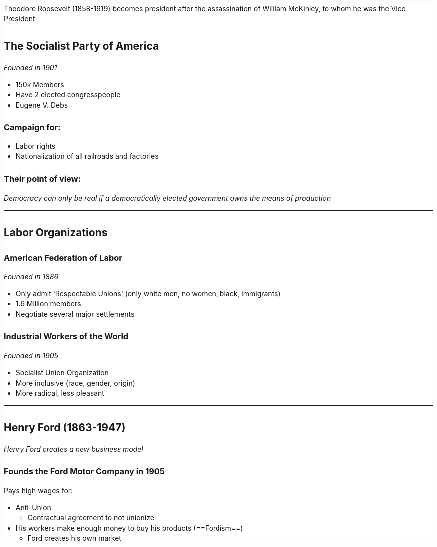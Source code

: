 Theodore Roosevelt (1858-1919) becomes president after the assassination of William McKinley, to whom he was the Vice President

## The Socialist Party of America

*Founded in 1901*

- 150k Members
- Have 2 elected congresspeople
- Eugene V. Debs

### Campaign for:

- Labor rights
- Nationalization of all railroads and factories

### Their point of view:

*Democracy can only be real if a democratically elected government owns the means of production*

---

## Labor Organizations

### American Federation of Labor
*Founded in 1886*

- Only admit 'Respectable Unions' (only white men, no women, black, immigrants)
- 1.6 Million members
- Negotiate several major settlements

### Industrial Workers of the World
*Founded in 1905*

- Socialist Union Organization
- More inclusive (race, gender, origin)
- More radical, less pleasant

--- 

## Henry Ford (1863-1947)
*Henry Ford creates a new business model*

### Founds the Ford Motor Company in 1905

Pays high wages for:

- Anti-Union 
	- Contractual agreement to not unionize
- His workers make enough money to buy his products (==Fordism==)
	- Ford creates his own market
